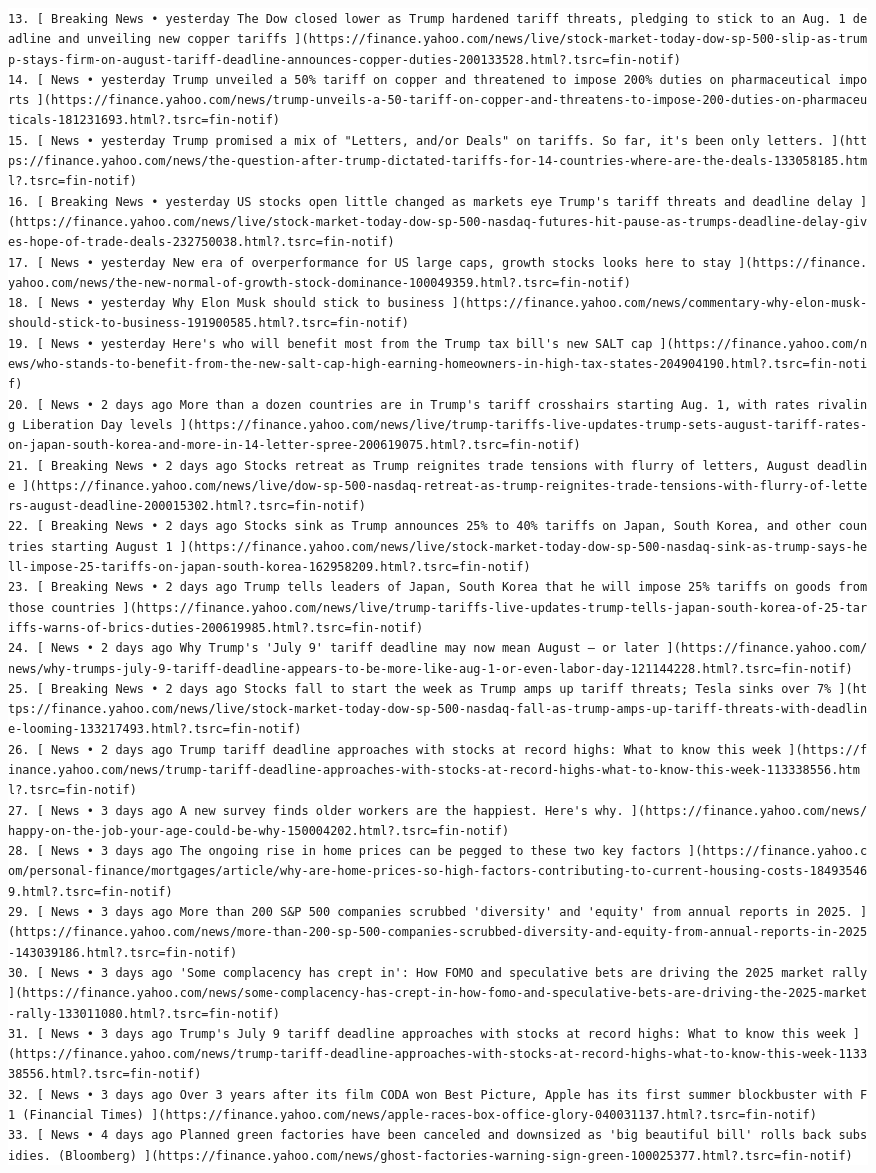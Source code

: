     13. [ Breaking News • yesterday The Dow closed lower as Trump hardened tariff threats, pledging to stick to an Aug. 1 deadline and unveiling new copper tariffs ](https://finance.yahoo.com/news/live/stock-market-today-dow-sp-500-slip-as-trump-stays-firm-on-august-tariff-deadline-announces-copper-duties-200133528.html?.tsrc=fin-notif)
    14. [ News • yesterday Trump unveiled a 50% tariff on copper and threatened to impose 200% duties on pharmaceutical imports ](https://finance.yahoo.com/news/trump-unveils-a-50-tariff-on-copper-and-threatens-to-impose-200-duties-on-pharmaceuticals-181231693.html?.tsrc=fin-notif)
    15. [ News • yesterday Trump promised a mix of "Letters, and/or Deals" on tariffs. So far, it's been only letters. ](https://finance.yahoo.com/news/the-question-after-trump-dictated-tariffs-for-14-countries-where-are-the-deals-133058185.html?.tsrc=fin-notif)
    16. [ Breaking News • yesterday US stocks open little changed as markets eye Trump's tariff threats and deadline delay ](https://finance.yahoo.com/news/live/stock-market-today-dow-sp-500-nasdaq-futures-hit-pause-as-trumps-deadline-delay-gives-hope-of-trade-deals-232750038.html?.tsrc=fin-notif)
    17. [ News • yesterday New era of overperformance for US large caps, growth stocks looks here to stay ](https://finance.yahoo.com/news/the-new-normal-of-growth-stock-dominance-100049359.html?.tsrc=fin-notif)
    18. [ News • yesterday Why Elon Musk should stick to business ](https://finance.yahoo.com/news/commentary-why-elon-musk-should-stick-to-business-191900585.html?.tsrc=fin-notif)
    19. [ News • yesterday Here's who will benefit most from the Trump tax bill's new SALT cap ](https://finance.yahoo.com/news/who-stands-to-benefit-from-the-new-salt-cap-high-earning-homeowners-in-high-tax-states-204904190.html?.tsrc=fin-notif)
    20. [ News • 2 days ago More than a dozen countries are in Trump's tariff crosshairs starting Aug. 1, with rates rivaling Liberation Day levels ](https://finance.yahoo.com/news/live/trump-tariffs-live-updates-trump-sets-august-tariff-rates-on-japan-south-korea-and-more-in-14-letter-spree-200619075.html?.tsrc=fin-notif)
    21. [ Breaking News • 2 days ago Stocks retreat as Trump reignites trade tensions with flurry of letters, August deadline ](https://finance.yahoo.com/news/live/dow-sp-500-nasdaq-retreat-as-trump-reignites-trade-tensions-with-flurry-of-letters-august-deadline-200015302.html?.tsrc=fin-notif)
    22. [ Breaking News • 2 days ago Stocks sink as Trump announces 25% to 40% tariffs on Japan, South Korea, and other countries starting August 1 ](https://finance.yahoo.com/news/live/stock-market-today-dow-sp-500-nasdaq-sink-as-trump-says-hell-impose-25-tariffs-on-japan-south-korea-162958209.html?.tsrc=fin-notif)
    23. [ Breaking News • 2 days ago Trump tells leaders of Japan, South Korea that he will impose 25% tariffs on goods from those countries ](https://finance.yahoo.com/news/live/trump-tariffs-live-updates-trump-tells-japan-south-korea-of-25-tariffs-warns-of-brics-duties-200619985.html?.tsrc=fin-notif)
    24. [ News • 2 days ago Why Trump's 'July 9' tariff deadline may now mean August — or later ](https://finance.yahoo.com/news/why-trumps-july-9-tariff-deadline-appears-to-be-more-like-aug-1-or-even-labor-day-121144228.html?.tsrc=fin-notif)
    25. [ Breaking News • 2 days ago Stocks fall to start the week as Trump amps up tariff threats; Tesla sinks over 7% ](https://finance.yahoo.com/news/live/stock-market-today-dow-sp-500-nasdaq-fall-as-trump-amps-up-tariff-threats-with-deadline-looming-133217493.html?.tsrc=fin-notif)
    26. [ News • 2 days ago Trump tariff deadline approaches with stocks at record highs: What to know this week ](https://finance.yahoo.com/news/trump-tariff-deadline-approaches-with-stocks-at-record-highs-what-to-know-this-week-113338556.html?.tsrc=fin-notif)
    27. [ News • 3 days ago A new survey finds older workers are the happiest. Here's why. ](https://finance.yahoo.com/news/happy-on-the-job-your-age-could-be-why-150004202.html?.tsrc=fin-notif)
    28. [ News • 3 days ago The ongoing rise in home prices can be pegged to these two key factors ](https://finance.yahoo.com/personal-finance/mortgages/article/why-are-home-prices-so-high-factors-contributing-to-current-housing-costs-184935469.html?.tsrc=fin-notif)
    29. [ News • 3 days ago More than 200 S&P 500 companies scrubbed 'diversity' and 'equity' from annual reports in 2025. ](https://finance.yahoo.com/news/more-than-200-sp-500-companies-scrubbed-diversity-and-equity-from-annual-reports-in-2025-143039186.html?.tsrc=fin-notif)
    30. [ News • 3 days ago 'Some complacency has crept in': How FOMO and speculative bets are driving the 2025 market rally ](https://finance.yahoo.com/news/some-complacency-has-crept-in-how-fomo-and-speculative-bets-are-driving-the-2025-market-rally-133011080.html?.tsrc=fin-notif)
    31. [ News • 3 days ago Trump's July 9 tariff deadline approaches with stocks at record highs: What to know this week ](https://finance.yahoo.com/news/trump-tariff-deadline-approaches-with-stocks-at-record-highs-what-to-know-this-week-113338556.html?.tsrc=fin-notif)
    32. [ News • 3 days ago Over 3 years after its film CODA won Best Picture, Apple has its first summer blockbuster with F1 (Financial Times) ](https://finance.yahoo.com/news/apple-races-box-office-glory-040031137.html?.tsrc=fin-notif)
    33. [ News • 4 days ago Planned green factories have been canceled and downsized as 'big beautiful bill' rolls back subsidies. (Bloomberg) ](https://finance.yahoo.com/news/ghost-factories-warning-sign-green-100025377.html?.tsrc=fin-notif)